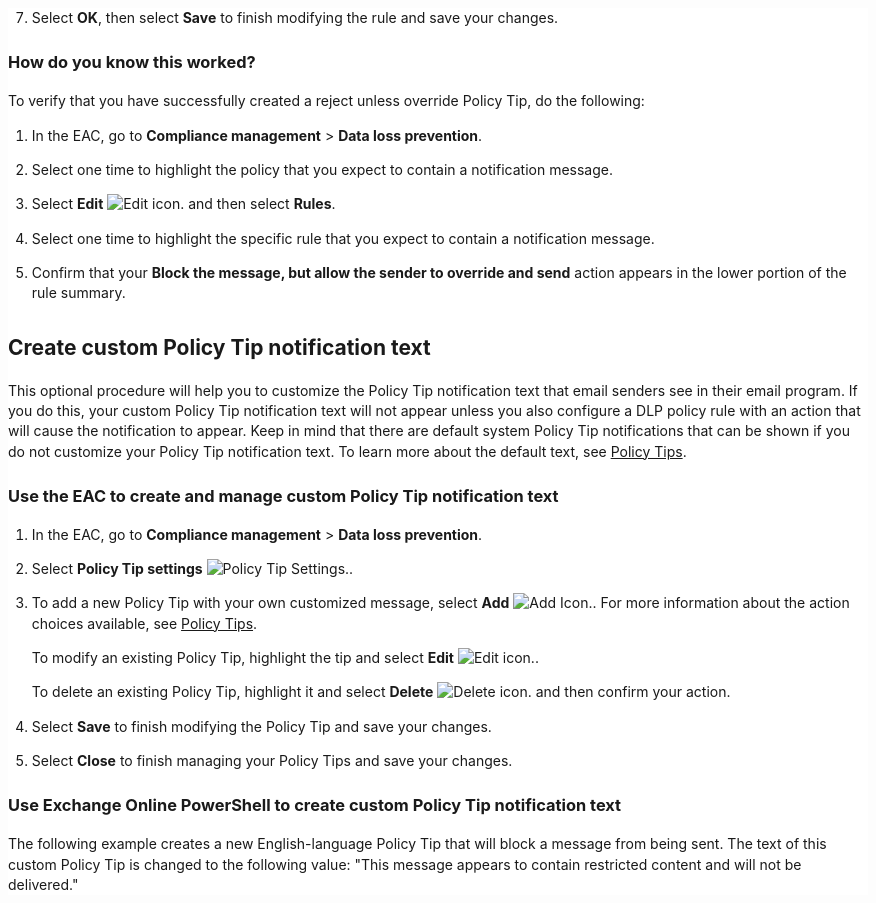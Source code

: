 7. Select **OK**, then select **Save** to finish modifying the rule and save your changes.

### How do you know this worked?

To verify that you have successfully created a reject unless override Policy Tip, do the following:

1. In the EAC, go to **Compliance management** \> **Data loss prevention**.

2. Select one time to highlight the policy that you expect to contain a notification message.

3. Select **Edit** ![Edit icon.](../../media/ITPro_EAC_EditIcon.gif) and then select **Rules**.

4. Select one time to highlight the specific rule that you expect to contain a notification message.

5. Confirm that your **Block the message, but allow the sender to override and send** action appears in the lower portion of the rule summary.

## Create custom Policy Tip notification text
<a name="Custom"> </a>

This optional procedure will help you to customize the Policy Tip notification text that email senders see in their email program. If you do this, your custom Policy Tip notification text will not appear unless you also configure a DLP policy rule with an action that will cause the notification to appear. Keep in mind that there are default system Policy Tip notifications that can be shown if you do not customize your Policy Tip notification text. To learn more about the default text, see [Policy Tips](policy-tips.md).

### Use the EAC to create and manage custom Policy Tip notification text

1. In the EAC, go to **Compliance management** \> **Data loss prevention**.

2. Select **Policy Tip settings** ![Policy Tip Settings.](../../media/ITPro_EAC_DlpPolicyTipSettingsIcon.gif).

3. To add a new Policy Tip with your own customized message, select **Add** ![Add Icon.](../../media/ITPro_EAC_AddIcon.gif). For more information about the action choices available, see [Policy Tips](policy-tips.md).

    To modify an existing Policy Tip, highlight the tip and select **Edit** ![Edit icon.](../../media/ITPro_EAC_EditIcon.gif).

    To delete an existing Policy Tip, highlight it and select **Delete** ![Delete icon.](../../media/ITPro_EAC_DeleteIcon.gif) and then confirm your action.

4. Select **Save** to finish modifying the Policy Tip and save your changes.

5. Select **Close** to finish managing your Policy Tips and save your changes.

### Use Exchange Online PowerShell to create custom Policy Tip notification text

The following example creates a new English-language Policy Tip that will block a message from being sent. The text of this custom Policy Tip is changed to the following value: "This message appears to contain restricted content and will not be delivered."

